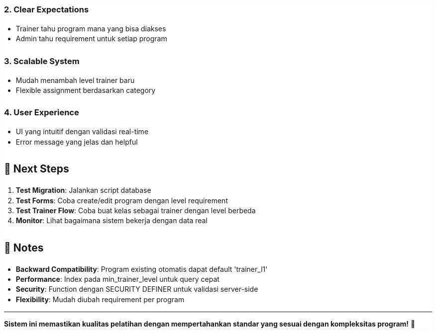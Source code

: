 ### **2. Clear Expectations**
- Trainer tahu program mana yang bisa diakses
- Admin tahu requirement untuk setiap program

### **3. Scalable System**
- Mudah menambah level trainer baru
- Flexible assignment berdasarkan category

### **4. User Experience**
- UI yang intuitif dengan validasi real-time
- Error message yang jelas dan helpful

## 🚀 **Next Steps**

1. **Test Migration**: Jalankan script database
2. **Test Forms**: Coba create/edit program dengan level requirement
3. **Test Trainer Flow**: Coba buat kelas sebagai trainer dengan level berbeda
4. **Monitor**: Lihat bagaimana sistem bekerja dengan data real

## 📝 **Notes**

- **Backward Compatibility**: Program existing otomatis dapat default 'trainer_l1'
- **Performance**: Index pada min_trainer_level untuk query cepat
- **Security**: Function dengan SECURITY DEFINER untuk validasi server-side
- **Flexibility**: Mudah diubah requirement per program

---

**Sistem ini memastikan kualitas pelatihan dengan mempertahankan standar yang sesuai dengan kompleksitas program!** 🎯
